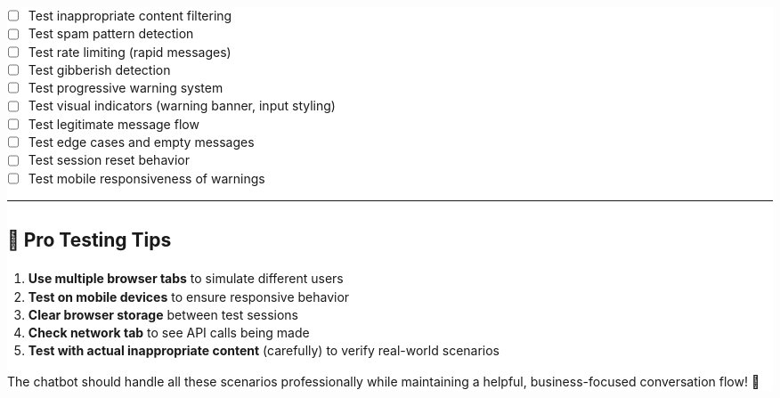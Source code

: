 - [ ] Test inappropriate content filtering
- [ ] Test spam pattern detection  
- [ ] Test rate limiting (rapid messages)
- [ ] Test gibberish detection
- [ ] Test progressive warning system
- [ ] Test visual indicators (warning banner, input styling)
- [ ] Test legitimate message flow
- [ ] Test edge cases and empty messages
- [ ] Test session reset behavior
- [ ] Test mobile responsiveness of warnings

---

## 🚀 Pro Testing Tips

1. **Use multiple browser tabs** to simulate different users
2. **Test on mobile devices** to ensure responsive behavior
3. **Clear browser storage** between test sessions
4. **Check network tab** to see API calls being made
5. **Test with actual inappropriate content** (carefully) to verify real-world scenarios

The chatbot should handle all these scenarios professionally while maintaining a helpful, business-focused conversation flow! 🎉
